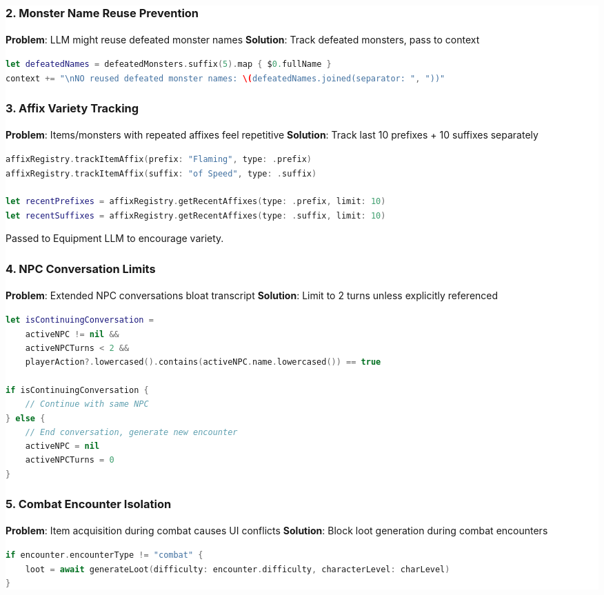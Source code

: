 ### 2. **Monster Name Reuse Prevention**

**Problem**: LLM might reuse defeated monster names
**Solution**: Track defeated monsters, pass to context

```swift
let defeatedNames = defeatedMonsters.suffix(5).map { $0.fullName }
context += "\nNO reused defeated monster names: \(defeatedNames.joined(separator: ", "))"
```

### 3. **Affix Variety Tracking**

**Problem**: Items/monsters with repeated affixes feel repetitive
**Solution**: Track last 10 prefixes + 10 suffixes separately

```swift
affixRegistry.trackItemAffix(prefix: "Flaming", type: .prefix)
affixRegistry.trackItemAffix(suffix: "of Speed", type: .suffix)

let recentPrefixes = affixRegistry.getRecentAffixes(type: .prefix, limit: 10)
let recentSuffixes = affixRegistry.getRecentAffixes(type: .suffix, limit: 10)
```

Passed to Equipment LLM to encourage variety.

### 4. **NPC Conversation Limits**

**Problem**: Extended NPC conversations bloat transcript
**Solution**: Limit to 2 turns unless explicitly referenced

```swift
let isContinuingConversation =
    activeNPC != nil &&
    activeNPCTurns < 2 &&
    playerAction?.lowercased().contains(activeNPC.name.lowercased()) == true

if isContinuingConversation {
    // Continue with same NPC
} else {
    // End conversation, generate new encounter
    activeNPC = nil
    activeNPCTurns = 0
}
```

### 5. **Combat Encounter Isolation**

**Problem**: Item acquisition during combat causes UI conflicts
**Solution**: Block loot generation during combat encounters

```swift
if encounter.encounterType != "combat" {
    loot = await generateLoot(difficulty: encounter.difficulty, characterLevel: charLevel)
}
```
